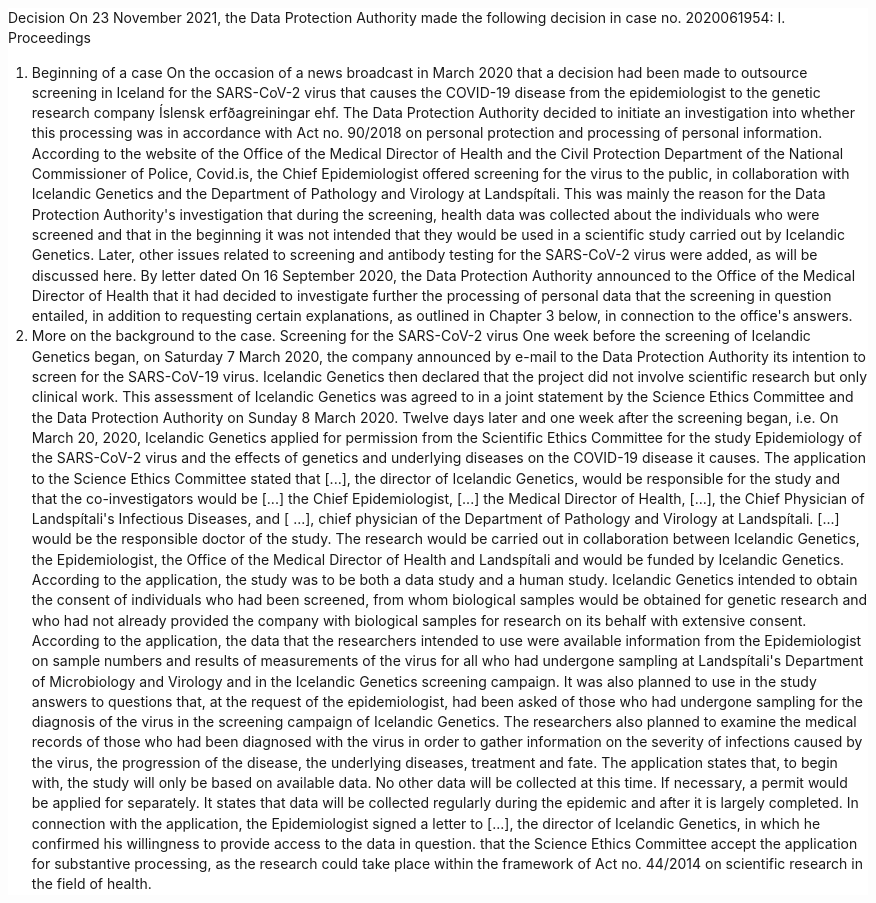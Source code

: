Decision
On 23 November 2021, the Data Protection Authority made the following decision in case no. 2020061954:
I. Proceedings
1. Beginning of a case
On the occasion of a news broadcast in March 2020 that a decision had been made to outsource screening in Iceland for the SARS-CoV-2 virus that causes the COVID-19 disease from the epidemiologist to the genetic research company Íslensk erfðagreiningar ehf. The Data Protection Authority decided to initiate an investigation into whether this processing was in accordance with Act no. 90/2018 on personal protection and processing of personal information. According to the website of the Office of the Medical Director of Health and the Civil Protection Department of the National Commissioner of Police, Covid.is, the Chief Epidemiologist offered screening for the virus to the public, in collaboration with Icelandic Genetics and the Department of Pathology and Virology at Landspítali. This was mainly the reason for the Data Protection Authority's investigation that during the screening, health data was collected about the individuals who were screened and that in the beginning it was not intended that they would be used in a scientific study carried out by Icelandic Genetics. Later, other issues related to screening and antibody testing for the SARS-CoV-2 virus were added, as will be discussed here.
By letter dated On 16 September 2020, the Data Protection Authority announced to the Office of the Medical Director of Health that it had decided to investigate further the processing of personal data that the screening in question entailed, in addition to requesting certain explanations, as outlined in Chapter 3 below, in connection to the office's answers.
2. More on the background to the case. Screening for the SARS-CoV-2 virus
One week before the screening of Icelandic Genetics began, on Saturday 7 March 2020, the company announced by e-mail to the Data Protection Authority its intention to screen for the SARS-CoV-19 virus. Icelandic Genetics then declared that the project did not involve scientific research but only clinical work. This assessment of Icelandic Genetics was agreed to in a joint statement by the Science Ethics Committee and the Data Protection Authority on Sunday 8 March 2020. Twelve days later and one week after the screening began, i.e. On March 20, 2020, Icelandic Genetics applied for permission from the Scientific Ethics Committee for the study Epidemiology of the SARS-CoV-2 virus and the effects of genetics and underlying diseases on the COVID-19 disease it causes.
The application to the Science Ethics Committee stated that \[...\], the director of Icelandic Genetics, would be responsible for the study and that the co-investigators would be \[...\] the Chief Epidemiologist, \[...\] the Medical Director of Health, \[...\], the Chief Physician of Landspítali's Infectious Diseases, and \[ ...\], chief physician of the Department of Pathology and Virology at Landspítali. \[...\] would be the responsible doctor of the study. The research would be carried out in collaboration between Icelandic Genetics, the Epidemiologist, the Office of the Medical Director of Health and Landspítali and would be funded by Icelandic Genetics.
According to the application, the study was to be both a data study and a human study. Icelandic Genetics intended to obtain the consent of individuals who had been screened, from whom biological samples would be obtained for genetic research and who had not already provided the company with biological samples for research on its behalf with extensive consent.
According to the application, the data that the researchers intended to use were available information from the Epidemiologist on sample numbers and results of measurements of the virus for all who had undergone sampling at Landspítali's Department of Microbiology and Virology and in the Icelandic Genetics screening campaign. It was also planned to use in the study answers to questions that, at the request of the epidemiologist, had been asked of those who had undergone sampling for the diagnosis of the virus in the screening campaign of Icelandic Genetics. The researchers also planned to examine the medical records of those who had been diagnosed with the virus in order to gather information on the severity of infections caused by the virus, the progression of the disease, the underlying diseases, treatment and fate.
The application states that, to begin with, the study will only be based on available data. No other data will be collected at this time. If necessary, a permit would be applied for separately. It states that data will be collected regularly during the epidemic and after it is largely completed.
In connection with the application, the Epidemiologist signed a letter to \[...\], the director of Icelandic Genetics, in which he confirmed his willingness to provide access to the data in question. that the Science Ethics Committee accept the application for substantive processing, as the research could take place within the framework of Act no. 44/2014 on scientific research in the field of health.
